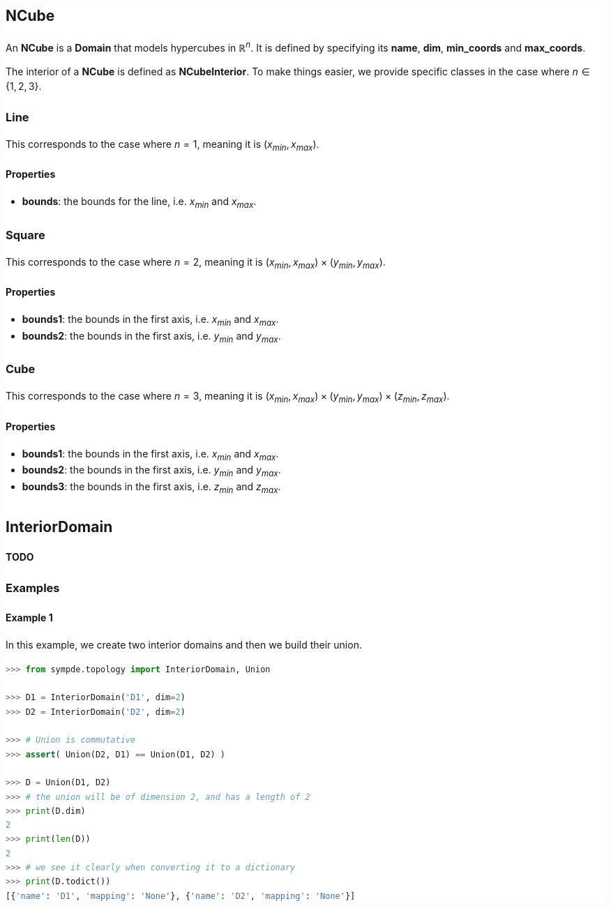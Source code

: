 ## NCube

An **NCube** is a **Domain** that models hypercubes in $\mathbb{R}^n$. It is defined by specifying its **name**, **dim**, **min_coords** and **max_coords**.

The interior of a **NCube** is defined as **NCubeInterior**.
To make things easier, we provide specific classes in the case where $n \in \{ 1, 2, 3 \}$.

### Line
This corresponds to the case where $n=1$, meaning it is $(x_{min}, x_{max})$.

#### Properties
- **bounds**: the bounds for the line, i.e. $x_{min}$ and $x_{max}$.

### Square
This corresponds to the case where $n=2$, meaning it is $(x_{min}, x_{max}) \times (y_{min}, y_{max})$.

#### Properties
- **bounds1**: the bounds in the first axis, i.e. $x_{min}$ and $x_{max}$.
- **bounds2**: the bounds in the first axis, i.e. $y_{min}$ and $y_{max}$.

### Cube
This corresponds to the case where $n=3$, meaning it is $(x_{min}, x_{max}) \times (y_{min}, y_{max}) \times (z_{min}, z_{max})$.

#### Properties
- **bounds1**: the bounds in the first axis, i.e. $x_{min}$ and $x_{max}$.
- **bounds2**: the bounds in the first axis, i.e. $y_{min}$ and $y_{max}$.
- **bounds3**: the bounds in the first axis, i.e. $z_{min}$ and $z_{max}$.


## InteriorDomain

**TODO**

### Examples
#### Example 1

In this example, we create two interior domains and then we build their union.

```python
>>> from sympde.topology import InteriorDomain, Union

>>> D1 = InteriorDomain('D1', dim=2)
>>> D2 = InteriorDomain('D2', dim=2)

>>> # Union is commutative
>>> assert( Union(D2, D1) == Union(D1, D2) )

>>> D = Union(D1, D2)
>>> # the union will be of dimension 2, and has a length of 2
>>> print(D.dim)
2
>>> print(len(D))
2
>>> # we see it clearly when converting it to a dictionary
>>> print(D.todict())
[{'name': 'D1', 'mapping': 'None'}, {'name': 'D2', 'mapping': 'None'}]
```
